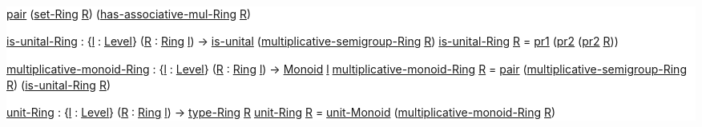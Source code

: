   <a id="3737" href="foundation-core.dependent-pair-types.html#575" class="InductiveConstructor">pair</a> <a id="3742" class="Symbol">(</a><a id="3743" href="rings.rings.html#783" class="Function">set-Ring</a> <a id="3752" href="rings.rings.html#3731" class="Bound">R</a><a id="3753" class="Symbol">)</a> <a id="3755" class="Symbol">(</a><a id="3756" href="rings.rings.html#3158" class="Function">has-associative-mul-Ring</a> <a id="3781" href="rings.rings.html#3731" class="Bound">R</a><a id="3782" class="Symbol">)</a>

<a id="is-unital-Ring"></a><a id="3785" href="rings.rings.html#3785" class="Function">is-unital-Ring</a> <a id="3800" class="Symbol">:</a>
  <a id="3804" class="Symbol">{</a><a id="3805" href="rings.rings.html#3805" class="Bound">l</a> <a id="3807" class="Symbol">:</a> <a id="3809" href="Agda.Primitive.html#597" class="Postulate">Level</a><a id="3814" class="Symbol">}</a> <a id="3816" class="Symbol">(</a><a id="3817" href="rings.rings.html#3817" class="Bound">R</a> <a id="3819" class="Symbol">:</a> <a id="3821" href="rings.rings.html#532" class="Function">Ring</a> <a id="3826" href="rings.rings.html#3805" class="Bound">l</a><a id="3827" class="Symbol">)</a> <a id="3829" class="Symbol">→</a> <a id="3831" href="groups.abstract-groups.html#16626" class="Function">is-unital</a> <a id="3841" class="Symbol">(</a><a id="3842" href="rings.rings.html#3628" class="Function">multiplicative-semigroup-Ring</a> <a id="3872" href="rings.rings.html#3817" class="Bound">R</a><a id="3873" class="Symbol">)</a>
<a id="3875" href="rings.rings.html#3785" class="Function">is-unital-Ring</a> <a id="3890" href="rings.rings.html#3890" class="Bound">R</a> <a id="3892" class="Symbol">=</a> <a id="3894" href="foundation-core.dependent-pair-types.html#592" class="Field">pr1</a> <a id="3898" class="Symbol">(</a><a id="3899" href="foundation-core.dependent-pair-types.html#604" class="Field">pr2</a> <a id="3903" class="Symbol">(</a><a id="3904" href="foundation-core.dependent-pair-types.html#604" class="Field">pr2</a> <a id="3908" href="rings.rings.html#3890" class="Bound">R</a><a id="3909" class="Symbol">))</a>

<a id="multiplicative-monoid-Ring"></a><a id="3913" href="rings.rings.html#3913" class="Function">multiplicative-monoid-Ring</a> <a id="3940" class="Symbol">:</a>
  <a id="3944" class="Symbol">{</a><a id="3945" href="rings.rings.html#3945" class="Bound">l</a> <a id="3947" class="Symbol">:</a> <a id="3949" href="Agda.Primitive.html#597" class="Postulate">Level</a><a id="3954" class="Symbol">}</a> <a id="3956" class="Symbol">(</a><a id="3957" href="rings.rings.html#3957" class="Bound">R</a> <a id="3959" class="Symbol">:</a> <a id="3961" href="rings.rings.html#532" class="Function">Ring</a> <a id="3966" href="rings.rings.html#3945" class="Bound">l</a><a id="3967" class="Symbol">)</a> <a id="3969" class="Symbol">→</a> <a id="3971" href="groups.abstract-groups.html#16849" class="Function">Monoid</a> <a id="3978" href="rings.rings.html#3945" class="Bound">l</a>
<a id="3980" href="rings.rings.html#3913" class="Function">multiplicative-monoid-Ring</a> <a id="4007" href="rings.rings.html#4007" class="Bound">R</a> <a id="4009" class="Symbol">=</a>
  <a id="4013" href="foundation-core.dependent-pair-types.html#575" class="InductiveConstructor">pair</a> <a id="4018" class="Symbol">(</a><a id="4019" href="rings.rings.html#3628" class="Function">multiplicative-semigroup-Ring</a> <a id="4049" href="rings.rings.html#4007" class="Bound">R</a><a id="4050" class="Symbol">)</a> <a id="4052" class="Symbol">(</a><a id="4053" href="rings.rings.html#3785" class="Function">is-unital-Ring</a> <a id="4068" href="rings.rings.html#4007" class="Bound">R</a><a id="4069" class="Symbol">)</a>

<a id="unit-Ring"></a><a id="4072" href="rings.rings.html#4072" class="Function">unit-Ring</a> <a id="4082" class="Symbol">:</a>
  <a id="4086" class="Symbol">{</a><a id="4087" href="rings.rings.html#4087" class="Bound">l</a> <a id="4089" class="Symbol">:</a> <a id="4091" href="Agda.Primitive.html#597" class="Postulate">Level</a><a id="4096" class="Symbol">}</a> <a id="4098" class="Symbol">(</a><a id="4099" href="rings.rings.html#4099" class="Bound">R</a> <a id="4101" class="Symbol">:</a> <a id="4103" href="rings.rings.html#532" class="Function">Ring</a> <a id="4108" href="rings.rings.html#4087" class="Bound">l</a><a id="4109" class="Symbol">)</a> <a id="4111" class="Symbol">→</a> <a id="4113" href="rings.rings.html#865" class="Function">type-Ring</a> <a id="4123" href="rings.rings.html#4099" class="Bound">R</a>
<a id="4125" href="rings.rings.html#4072" class="Function">unit-Ring</a> <a id="4135" href="rings.rings.html#4135" class="Bound">R</a> <a id="4137" class="Symbol">=</a> <a id="4139" href="groups.abstract-groups.html#17845" class="Function">unit-Monoid</a> <a id="4151" class="Symbol">(</a><a id="4152" href="rings.rings.html#3913" class="Function">multiplicative-monoid-Ring</a> <a id="4179" href="rings.rings.html#4135" class="Bound">R</a><a id="4180" class="Symbol">)</a>
